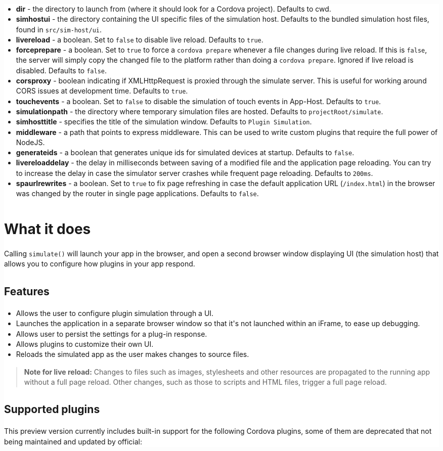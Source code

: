 * **dir** - the directory to launch from (where it should look for a Cordova project). Defaults to cwd.
* **simhostui** - the directory containing the UI specific files of the simulation host. Defaults to the bundled simulation host files, found in `src/sim-host/ui`.
* **livereload** - a boolean. Set to `false` to disable live reload. Defaults to `true`.
* **forceprepare** - a boolean. Set to `true` to force a `cordova prepare` whenever a file changes during live reload. If this is `false`, the server will simply copy the changed file to the platform rather than doing a `cordova prepare`. Ignored if live reload is disabled. Defaults to `false`.
* **corsproxy** - boolean indicating if XMLHttpRequest is proxied through the simulate server. This is useful for working around CORS issues at development time. Defaults to `true`.
* **touchevents** - a boolean. Set to `false` to disable the simulation of touch events in App-Host. Defaults to `true`.
* **simulationpath** - the directory where temporary simulation files are hosted. Defaults to `projectRoot/simulate`.
* **simhosttitle** - specifies the title of the simulation window. Defaults to `Plugin Simulation`.
* **middleware** - a path that points to express middleware. This can be used to write custom plugins that require the full power of NodeJS.
* **generateids** - a boolean that generates unique ids for simulated devices at startup. Defaults to `false`.
* **livereloaddelay** - the delay in milliseconds between saving of a modified file and the application page reloading. You can try to increase the delay in case the simulator server crashes while frequent page reloading. Defaults to `200ms`.
* **spaurlrewrites** - a boolean. Set to `true` to fix page refreshing in case the default application URL (`/index.html`) in the browser was changed by the router in single page applications. Defaults to `false`.


# What it does

Calling `simulate()` will launch your app in the browser, and open a second browser window displaying UI (the simulation host) that allows you to configure how plugins in your app respond.

## Features

* Allows the user to configure plugin simulation through a UI.
* Launches the application in a separate browser window so that it's not launched within an iFrame, to ease up debugging.
* Allows user to persist the settings for a plug-in response.
* Allows plugins to customize their own UI.
* Reloads the simulated app as the user makes changes to source files.

> **Note for live reload:**
Changes to files such as images, stylesheets and other resources are propagated to the running app without a full page reload. Other changes, such as those to scripts and HTML files, trigger a full page reload.

## Supported plugins

This preview version currently includes built-in support for the following Cordova plugins, some of them are deprecated that   not being maintained and updated by official:
